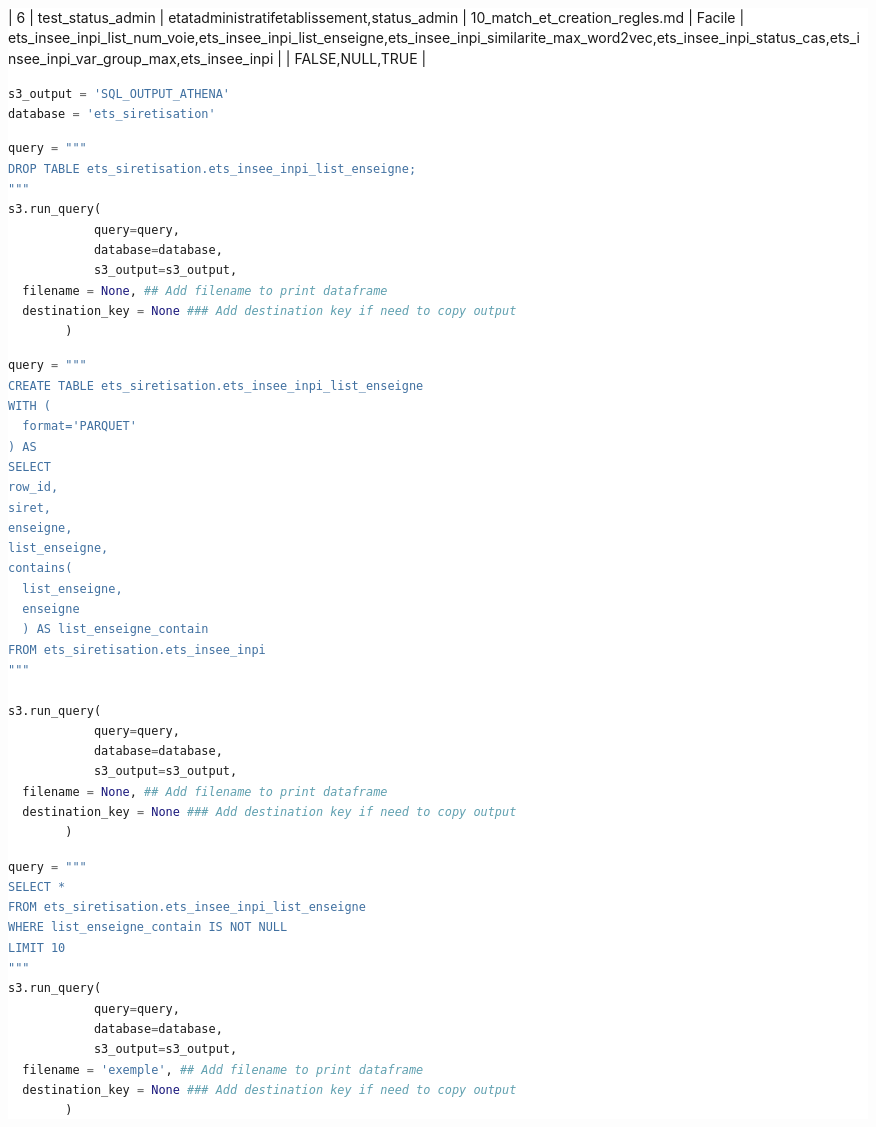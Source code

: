 | 6    | test_status_admin                         | etatadministratifetablissement,status_admin   | 10_match_et_creation_regles.md     | Facile     | ets_insee_inpi_list_num_voie,ets_insee_inpi_list_enseigne,ets_insee_inpi_similarite_max_word2vec,ets_insee_inpi_status_cas,ets_insee_inpi_var_group_max,ets_insee_inpi |                                                                                    | FALSE,NULL,TRUE               |


```python
s3_output = 'SQL_OUTPUT_ATHENA'
database = 'ets_siretisation'
```

```python
query = """
DROP TABLE ets_siretisation.ets_insee_inpi_list_enseigne;
"""
s3.run_query(
            query=query,
            database=database,
            s3_output=s3_output,
  filename = None, ## Add filename to print dataframe
  destination_key = None ### Add destination key if need to copy output
        )
```

```python
query = """
CREATE TABLE ets_siretisation.ets_insee_inpi_list_enseigne
WITH (
  format='PARQUET'
) AS
SELECT 
row_id,
siret, 
enseigne,
list_enseigne,
contains(
  list_enseigne,
  enseigne
  ) AS list_enseigne_contain 
FROM ets_siretisation.ets_insee_inpi
"""

s3.run_query(
            query=query,
            database=database,
            s3_output=s3_output,
  filename = None, ## Add filename to print dataframe
  destination_key = None ### Add destination key if need to copy output
        )
```

```python
query = """
SELECT * 
FROM ets_siretisation.ets_insee_inpi_list_enseigne
WHERE list_enseigne_contain IS NOT NULL
LIMIT 10
"""
s3.run_query(
            query=query,
            database=database,
            s3_output=s3_output,
  filename = 'exemple', ## Add filename to print dataframe
  destination_key = None ### Add destination key if need to copy output
        )
```
